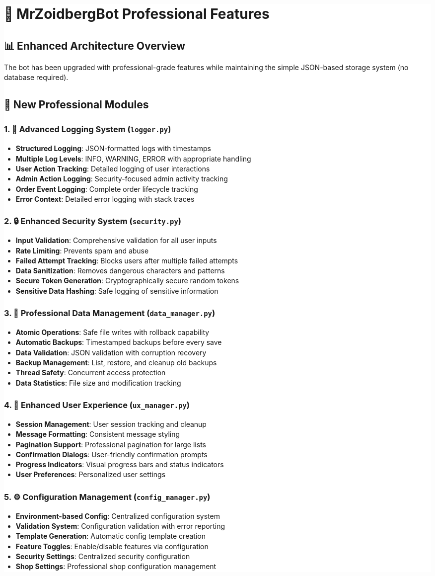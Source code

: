 # 🚀 MrZoidbergBot Professional Features

## 📊 **Enhanced Architecture Overview**

The bot has been upgraded with professional-grade features while maintaining the simple JSON-based storage system (no database required).

## 🔧 **New Professional Modules**

### **1. 📝 Advanced Logging System (`logger.py`)**
- **Structured Logging**: JSON-formatted logs with timestamps
- **Multiple Log Levels**: INFO, WARNING, ERROR with appropriate handling
- **User Action Tracking**: Detailed logging of user interactions
- **Admin Action Logging**: Security-focused admin activity tracking
- **Order Event Logging**: Complete order lifecycle tracking
- **Error Context**: Detailed error logging with stack traces

### **2. 🔒 Enhanced Security System (`security.py`)**
- **Input Validation**: Comprehensive validation for all user inputs
- **Rate Limiting**: Prevents spam and abuse
- **Failed Attempt Tracking**: Blocks users after multiple failed attempts
- **Data Sanitization**: Removes dangerous characters and patterns
- **Secure Token Generation**: Cryptographically secure random tokens
- **Sensitive Data Hashing**: Safe logging of sensitive information

### **3. 💾 Professional Data Management (`data_manager.py`)**
- **Atomic Operations**: Safe file writes with rollback capability
- **Automatic Backups**: Timestamped backups before every save
- **Data Validation**: JSON validation with corruption recovery
- **Backup Management**: List, restore, and cleanup old backups
- **Thread Safety**: Concurrent access protection
- **Data Statistics**: File size and modification tracking

### **4. 🎨 Enhanced User Experience (`ux_manager.py`)**
- **Session Management**: User session tracking and cleanup
- **Message Formatting**: Consistent message styling
- **Pagination Support**: Professional pagination for large lists
- **Confirmation Dialogs**: User-friendly confirmation prompts
- **Progress Indicators**: Visual progress bars and status indicators
- **User Preferences**: Personalized user settings

### **5. ⚙️ Configuration Management (`config_manager.py`)**
- **Environment-based Config**: Centralized configuration system
- **Validation System**: Configuration validation with error reporting
- **Template Generation**: Automatic config template creation
- **Feature Toggles**: Enable/disable features via configuration
- **Security Settings**: Centralized security configuration
- **Shop Settings**: Professional shop configuration management
